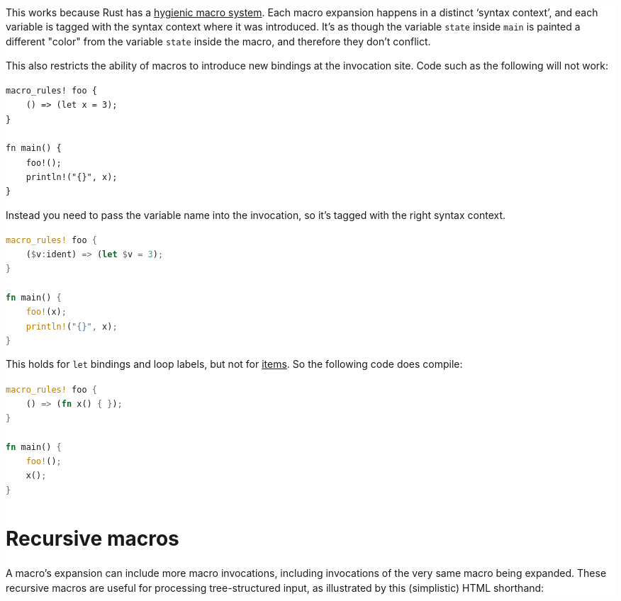 
This works because Rust has a [hygienic macro system]. Each macro expansion
happens in a distinct ‘syntax context’, and each variable is tagged with the
syntax context where it was introduced. It’s as though the variable `state`
inside `main` is painted a different "color" from the variable `state` inside
the macro, and therefore they don’t conflict.

[hygienic macro system]: https://en.wikipedia.org/wiki/Hygienic_macro

This also restricts the ability of macros to introduce new bindings at the
invocation site. Code such as the following will not work:

```rust,ignore
macro_rules! foo {
    () => (let x = 3);
}

fn main() {
    foo!();
    println!("{}", x);
}
```

Instead you need to pass the variable name into the invocation, so it’s tagged
with the right syntax context.

```rust
macro_rules! foo {
    ($v:ident) => (let $v = 3);
}

fn main() {
    foo!(x);
    println!("{}", x);
}
```

This holds for `let` bindings and loop labels, but not for [items][items].
So the following code does compile:

```rust
macro_rules! foo {
    () => (fn x() { });
}

fn main() {
    foo!();
    x();
}
```

[items]: ../reference.html#items

# Recursive macros

A macro’s expansion can include more macro invocations, including invocations
of the very same macro being expanded.  These recursive macros are useful for
processing tree-structured input, as illustrated by this (simplistic) HTML
shorthand:


[vector]: vectors.html
[^actual]: The actual definition of `vec!` in libcollections differs from the
[their own little grammar]: ../reference.html#macros
[a GNU C extension]: https://gcc.gnu.org/onlinedocs/gcc/Statement-Exprs.html
[ast]: glossary.html#abstract-syntax-tree
[item]: ../reference.html#items